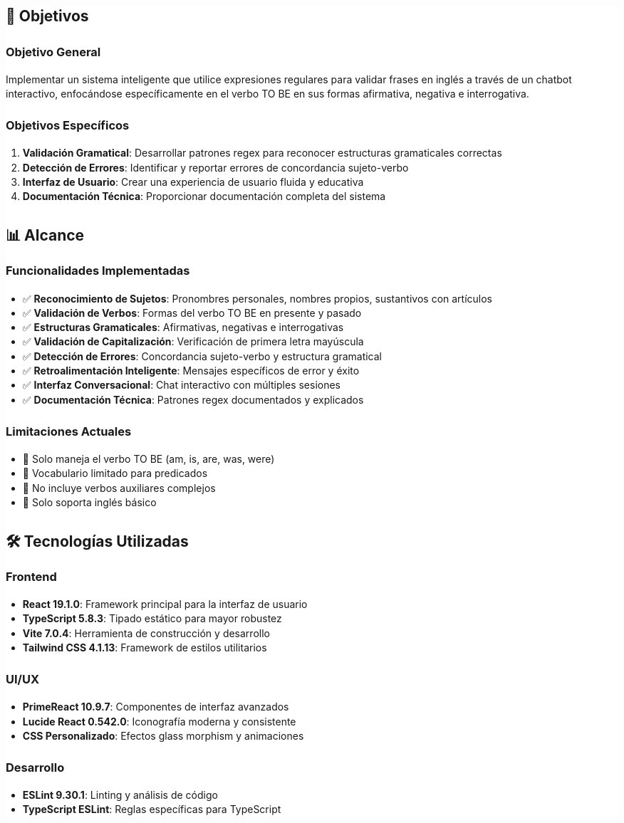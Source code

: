 ## 🎯 Objetivos

### Objetivo General
Implementar un sistema inteligente que utilice expresiones regulares para validar frases en inglés a través de un chatbot interactivo, enfocándose específicamente en el verbo TO BE en sus formas afirmativa, negativa e interrogativa.

### Objetivos Específicos
1. **Validación Gramatical**: Desarrollar patrones regex para reconocer estructuras gramaticales correctas
2. **Detección de Errores**: Identificar y reportar errores de concordancia sujeto-verbo
3. **Interfaz de Usuario**: Crear una experiencia de usuario fluida y educativa
4. **Documentación Técnica**: Proporcionar documentación completa del sistema

## 📊 Alcance

### Funcionalidades Implementadas
- ✅ **Reconocimiento de Sujetos**: Pronombres personales, nombres propios, sustantivos con artículos
- ✅ **Validación de Verbos**: Formas del verbo TO BE en presente y pasado
- ✅ **Estructuras Gramaticales**: Afirmativas, negativas e interrogativas
- ✅ **Validación de Capitalización**: Verificación de primera letra mayúscula
- ✅ **Detección de Errores**: Concordancia sujeto-verbo y estructura gramatical
- ✅ **Retroalimentación Inteligente**: Mensajes específicos de error y éxito
- ✅ **Interfaz Conversacional**: Chat interactivo con múltiples sesiones
- ✅ **Documentación Técnica**: Patrones regex documentados y explicados

### Limitaciones Actuales
- 🔸 Solo maneja el verbo TO BE (am, is, are, was, were)
- 🔸 Vocabulario limitado para predicados
- 🔸 No incluye verbos auxiliares complejos
- 🔸 Solo soporta inglés básico

## 🛠️ Tecnologías Utilizadas

### Frontend
- **React 19.1.0**: Framework principal para la interfaz de usuario
- **TypeScript 5.8.3**: Tipado estático para mayor robustez
- **Vite 7.0.4**: Herramienta de construcción y desarrollo
- **Tailwind CSS 4.1.13**: Framework de estilos utilitarios

### UI/UX
- **PrimeReact 10.9.7**: Componentes de interfaz avanzados
- **Lucide React 0.542.0**: Iconografía moderna y consistente
- **CSS Personalizado**: Efectos glass morphism y animaciones

### Desarrollo
- **ESLint 9.30.1**: Linting y análisis de código
- **TypeScript ESLint**: Reglas específicas para TypeScript
